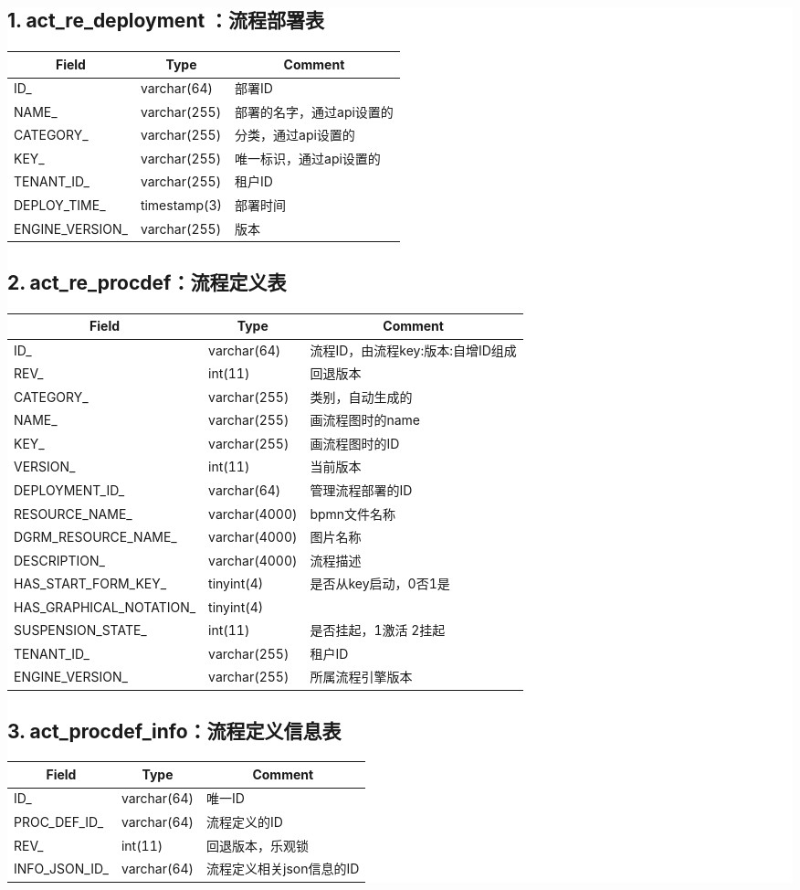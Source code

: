 ## 1. act_re_deployment ：流程部署表

| Field           | Type         | Comment                   |
| --------------- | ------------ | ------------------------- |
| ID_             | varchar(64)  | 部署ID                    |
| NAME_           | varchar(255) | 部署的名字，通过api设置的 |
| CATEGORY_       | varchar(255) | 分类，通过api设置的       |
| KEY_            | varchar(255) | 唯一标识，通过api设置的   |
| TENANT_ID_      | varchar(255) | 租户ID                    |
| DEPLOY_TIME_    | timestamp(3) | 部署时间                  |
| ENGINE_VERSION_ | varchar(255) | 版本                      |

## 2. act_re_procdef：流程定义表

| Field                   | Type          | Comment                           |
| ----------------------- | ------------- | --------------------------------- |
| ID_                     | varchar(64)   | 流程ID，由流程key:版本:自增ID组成 |
| REV_                    | int(11)       | 回退版本                          |
| CATEGORY_               | varchar(255)  | 类别，自动生成的                  |
| NAME_                   | varchar(255)  | 画流程图时的name                  |
| KEY_                    | varchar(255)  | 画流程图时的ID                    |
| VERSION_                | int(11)       | 当前版本                          |
| DEPLOYMENT_ID_          | varchar(64)   | 管理流程部署的ID                  |
| RESOURCE_NAME_          | varchar(4000) | bpmn文件名称                      |
| DGRM_RESOURCE_NAME_     | varchar(4000) | 图片名称                          |
| DESCRIPTION_            | varchar(4000) | 流程描述                          |
| HAS_START_FORM_KEY_     | tinyint(4)    | 是否从key启动，0否1是             |
| HAS_GRAPHICAL_NOTATION_ | tinyint(4)    |                                   |
| SUSPENSION_STATE_       | int(11)       | 是否挂起，1激活 2挂起             |
| TENANT_ID_              | varchar(255)  | 租户ID                            |
| ENGINE_VERSION_         | varchar(255)  | 所属流程引擎版本                  |

## 3. act_procdef_info：流程定义信息表

| Field         | Type        | Comment                  |
| ------------- | ----------- | ------------------------ |
| ID_           | varchar(64) | 唯一ID                   |
| PROC_DEF_ID_  | varchar(64) | 流程定义的ID             |
| REV_          | int(11)     | 回退版本，乐观锁         |
| INFO_JSON_ID_ | varchar(64) | 流程定义相关json信息的ID |
